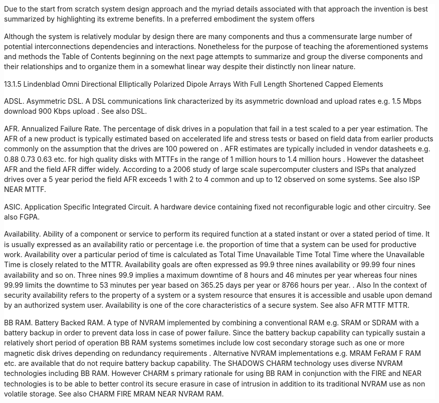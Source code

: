 Due to the start from scratch system design approach and the myriad details associated with that approach the invention is best summarized by highlighting its extreme benefits. In a preferred embodiment the system offers 

Although the system is relatively modular by design there are many components and thus a commensurate large number of potential interconnections dependencies and interactions. Nonetheless for the purpose of teaching the aforementioned systems and methods the Table of Contents beginning on the next page attempts to summarize and group the diverse components and their relationships and to organize them in a somewhat linear way despite their distinctly non linear nature.

13.1.5 Lindenblad Omni Directional Elliptically Polarized Dipole Arrays With Full Length Shortened Capped Elements

ADSL. Asymmetric DSL. A DSL communications link characterized by its asymmetric download and upload rates e.g. 1.5 Mbps download 900 Kbps upload . See also DSL.

AFR. Annualized Failure Rate. The percentage of disk drives in a population that fail in a test scaled to a per year estimation. The AFR of a new product is typically estimated based on accelerated life and stress tests or based on field data from earlier products commonly on the assumption that the drives are 100 powered on . AFR estimates are typically included in vendor datasheets e.g. 0.88 0.73 0.63 etc. for high quality disks with MTTFs in the range of 1 million hours to 1.4 million hours . However the datasheet AFR and the field AFR differ widely. According to a 2006 study of large scale supercomputer clusters and ISPs that analyzed drives over a 5 year period the field AFR exceeds 1 with 2 to 4 common and up to 12 observed on some systems. See also ISP NEAR MTTF.

ASIC. Application Specific Integrated Circuit. A hardware device containing fixed not reconfigurable logic and other circuitry. See also FGPA.

Availability. Ability of a component or service to perform its required function at a stated instant or over a stated period of time. It is usually expressed as an availability ratio or percentage i.e. the proportion of time that a system can be used for productive work. Availability over a particular period of time is calculated as Total Time Unavailable Time Total Time where the Unavailable Time is closely related to the MTTR. Availability goals are often expressed as 99.9 three nines availability or 99.99 four nines availability and so on. Three nines 99.9 implies a maximum downtime of 8 hours and 46 minutes per year whereas four nines 99.99 limits the downtime to 53 minutes per year based on 365.25 days per year or 8766 hours per year. . Also In the context of security availability refers to the property of a system or a system resource that ensures it is accessible and usable upon demand by an authorized system user. Availability is one of the core characteristics of a secure system. See also AFR MTTF MTTR.

BB RAM. Battery Backed RAM. A type of NVRAM implemented by combining a conventional RAM e.g. SRAM or SDRAM with a battery backup in order to prevent data loss in case of power failure. Since the battery backup capability can typically sustain a relatively short period of operation BB RAM systems sometimes include low cost secondary storage such as one or more magnetic disk drives depending on redundancy requirements . Alternative NVRAM implementations e.g. MRAM FeRAM F RAM etc. are available that do not require battery backup capability. The SHADOWS CHARM technology uses diverse NVRAM technologies including BB RAM. However CHARM s primary rationale for using BB RAM in conjunction with the FIRE and NEAR technologies is to be able to better control its secure erasure in case of intrusion in addition to its traditional NVRAM use as non volatile storage. See also CHARM FIRE MRAM NEAR NVRAM RAM.
